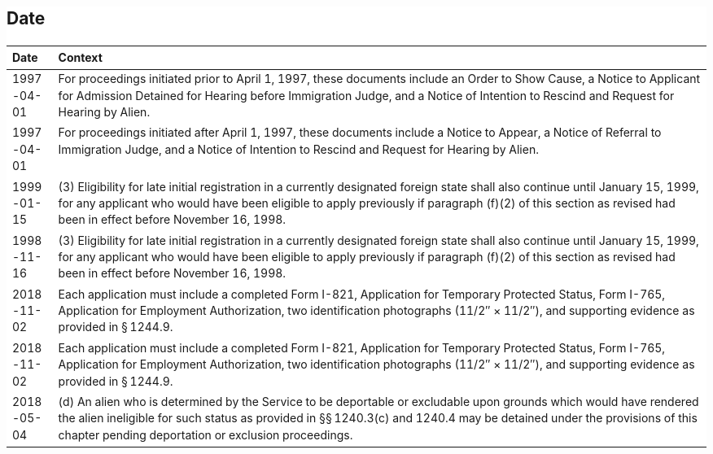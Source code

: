 
## Date

| Date       | Context                                                                                                                                                                                                                                                                                                            |
|:-----------|:-------------------------------------------------------------------------------------------------------------------------------------------------------------------------------------------------------------------------------------------------------------------------------------------------------------------|
| 1997-04-01 | For proceedings initiated prior to April 1, 1997, these documents include an Order to Show Cause, a Notice to Applicant for Admission Detained for Hearing before Immigration Judge, and a Notice of Intention to Rescind and Request for Hearing by Alien.                                                        |
| 1997-04-01 | For proceedings initiated after April 1, 1997, these documents include a Notice to Appear, a Notice of Referral to Immigration Judge, and a Notice of Intention to Rescind and Request for Hearing by Alien.                                                                                                       |
| 1999-01-15 | (3) Eligibility for late initial registration in a currently designated foreign state shall also continue until January 15, 1999, for any applicant who would have been eligible to apply previously if paragraph (f)(2) of this section as revised had been in effect before November 16, 1998.                   |
| 1998-11-16 | (3) Eligibility for late initial registration in a currently designated foreign state shall also continue until January 15, 1999, for any applicant who would have been eligible to apply previously if paragraph (f)(2) of this section as revised had been in effect before November 16, 1998.                   |
| 2018-11-02 | Each application must include a completed Form I-821, Application for Temporary Protected Status, Form I-765, Application for Employment Authorization, two identification photographs (11/2&#8243; &#215; 11/2&#8243;), and supporting evidence as provided in &#167;&#8201;1244.9.                               |
| 2018-11-02 | Each application must include a completed Form I-821, Application for Temporary Protected Status, Form I-765, Application for Employment Authorization, two identification photographs (11/2&#8243; &#215; 11/2&#8243;), and supporting evidence as provided in &#167;&#8201;1244.9.                               |
| 2018-05-04 | (d) An alien who is determined by the Service to be deportable or excludable upon grounds which would have rendered the alien ineligible for such status as provided in &#167;&#167;&#8201;1240.3(c) and 1240.4 may be detained under the provisions of this chapter pending deportation or exclusion proceedings. |


